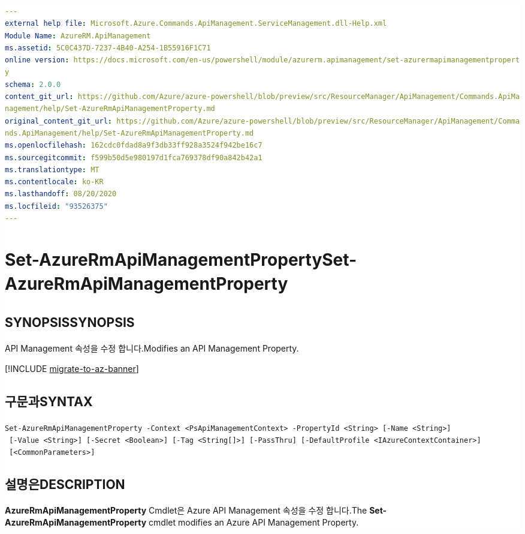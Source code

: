```yaml
---
external help file: Microsoft.Azure.Commands.ApiManagement.ServiceManagement.dll-Help.xml
Module Name: AzureRM.ApiManagement
ms.assetid: 5C0C437D-7237-4B40-A254-1B55916F1C71
online version: https://docs.microsoft.com/en-us/powershell/module/azurerm.apimanagement/set-azurermapimanagementproperty
schema: 2.0.0
content_git_url: https://github.com/Azure/azure-powershell/blob/preview/src/ResourceManager/ApiManagement/Commands.ApiManagement/help/Set-AzureRmApiManagementProperty.md
original_content_git_url: https://github.com/Azure/azure-powershell/blob/preview/src/ResourceManager/ApiManagement/Commands.ApiManagement/help/Set-AzureRmApiManagementProperty.md
ms.openlocfilehash: 162cdc0fdad8a9f3db33ff928a3524f942be16c7
ms.sourcegitcommit: f599b50d5e980197d1fca769378df90a842b42a1
ms.translationtype: MT
ms.contentlocale: ko-KR
ms.lasthandoff: 08/20/2020
ms.locfileid: "93526375"
---
```

# <span data-ttu-id="1fe1a-101">Set-AzureRmApiManagementProperty</span><span class="sxs-lookup"><span data-stu-id="1fe1a-101">Set-AzureRmApiManagementProperty</span></span>

## <span data-ttu-id="1fe1a-102">SYNOPSIS</span><span class="sxs-lookup"><span data-stu-id="1fe1a-102">SYNOPSIS</span></span>
<span data-ttu-id="1fe1a-103">API Management 속성을 수정 합니다.</span><span class="sxs-lookup"><span data-stu-id="1fe1a-103">Modifies an API Management Property.</span></span>

[!INCLUDE [migrate-to-az-banner](../../includes/migrate-to-az-banner.md)]

## <span data-ttu-id="1fe1a-104">구문과</span><span class="sxs-lookup"><span data-stu-id="1fe1a-104">SYNTAX</span></span>

```
Set-AzureRmApiManagementProperty -Context <PsApiManagementContext> -PropertyId <String> [-Name <String>]
 [-Value <String>] [-Secret <Boolean>] [-Tag <String[]>] [-PassThru] [-DefaultProfile <IAzureContextContainer>]
 [<CommonParameters>]
```

## <span data-ttu-id="1fe1a-105">설명은</span><span class="sxs-lookup"><span data-stu-id="1fe1a-105">DESCRIPTION</span></span>
<span data-ttu-id="1fe1a-106">**AzureRmApiManagementProperty** Cmdlet은 Azure API Management 속성을 수정 합니다.</span><span class="sxs-lookup"><span data-stu-id="1fe1a-106">The **Set-AzureRmApiManagementProperty** cmdlet modifies an Azure API Management Property.</span></span>
